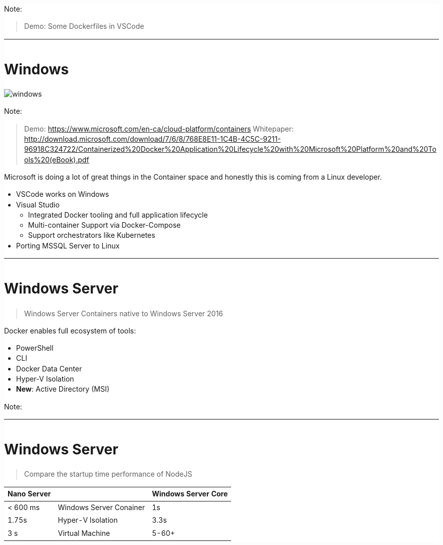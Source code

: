 Note:

> Demo: Some Dockerfiles in VSCode

___



# Windows

![windows](/img/architecture/openfirst/docker-windows-server.jpg)

Note:

> Demo: https://www.microsoft.com/en-ca/cloud-platform/containers
> Whitepaper: http://download.microsoft.com/download/7/6/8/768E8E11-1C4B-4C5C-9211-96918C324722/Containerized%20Docker%20Application%20Lifecycle%20with%20Microsoft%20Platform%20and%20Tools%20(eBook).pdf

Microsoft is doing a lot of great things in the Container space and honestly this is coming from a Linux developer.

* VSCode works on Windows
* Visual Studio
  * Integrated Docker tooling and full application lifecycle
  * Multi-container Support via Docker-Compose
  * Support orchestrators like Kubernetes
* Porting MSSQL Server to Linux

___



# Windows Server

> Windows Server Containers native to Windows Server 2016

Docker enables full ecosystem of tools:

* PowerShell
* CLI
* Docker Data Center
* Hyper-V Isolation
* **New**: Active Directory (MSI)

Note:

___



# Windows Server

> Compare the startup time performance of NodeJS

| Nano Server   |                         | Windows Server Core  |
| ------------- | ----------------------- | -------------------- |
| < 600 ms      | Windows Server Conainer |  1s                  |
| 1.75s        | Hyper-V Isolation       |  3.3s                 |
| 3 s           | Virtual Machine         |  5-60+               |
